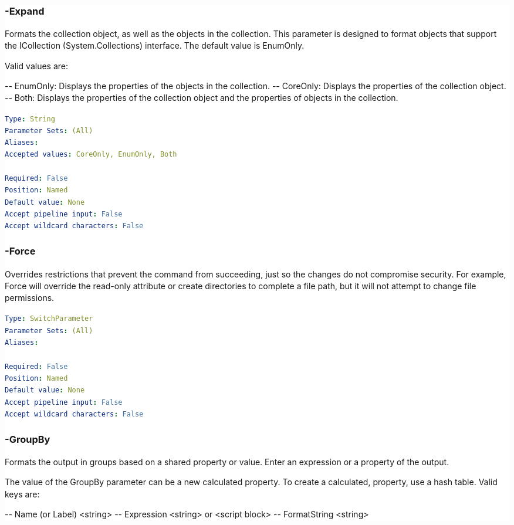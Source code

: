 ### -Expand
Formats the collection object, as well as the objects in the collection.
This parameter is designed to format objects that support the ICollection (System.Collections) interface.
The default value is EnumOnly.

Valid values are:

-- EnumOnly: Displays the properties of the objects in the collection.
-- CoreOnly: Displays the properties of the collection object.
-- Both: Displays the properties of the collection object and the properties of objects in the collection.

```yaml
Type: String
Parameter Sets: (All)
Aliases: 
Accepted values: CoreOnly, EnumOnly, Both

Required: False
Position: Named
Default value: None
Accept pipeline input: False
Accept wildcard characters: False
```

### -Force
Overrides restrictions that prevent the command from succeeding, just so the changes do not compromise security.
For example, Force will override the read-only attribute or create directories to complete a file path, but it will not attempt to change file permissions.

```yaml
Type: SwitchParameter
Parameter Sets: (All)
Aliases: 

Required: False
Position: Named
Default value: None
Accept pipeline input: False
Accept wildcard characters: False
```

### -GroupBy
Formats the output in groups based on a shared property or value.
Enter an expression or a property of the output.

The value of the GroupBy parameter can be a new calculated property.
To create a calculated, property, use a hash table.
Valid keys are:

-- Name (or Label) \<string\>
-- Expression \<string\> or \<script block\>
-- FormatString \<string\>
